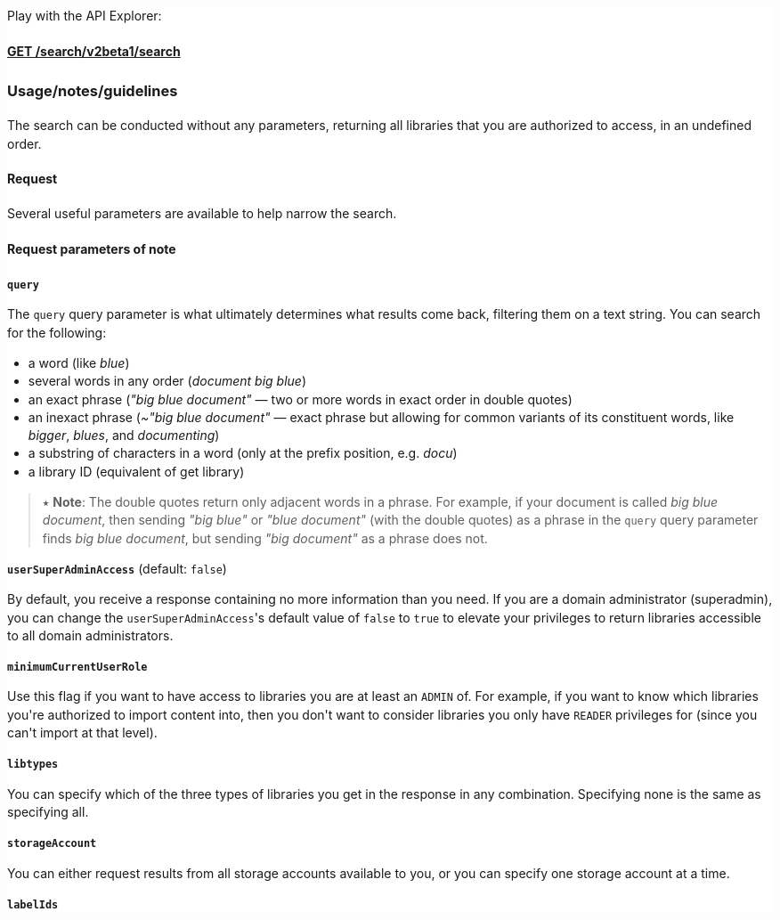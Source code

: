 Play with the API Explorer:

#### [GET /search/v2beta1/search](/docs/ao-docs-dev.appspot.com/1/routes/library/v2beta1/search/get)


### Usage/notes/guidelines

The search can be conducted without any parameters, returning all libraries that you are authorized to access, in an undefined order.

#### Request

Several useful parameters are available to help narrow the search.

#### Request parameters of note

**`query`**

The `query` query parameter is what ultimately determines what results come back, filtering them on a text string. You can search for the following:

*   a word (like _blue_)
*   several words in any order (_document big blue_)
*   an exact phrase (_"big blue document"_ — two or more words in exact order in double quotes)
*   an inexact phrase (_~"big blue document"_ — exact phrase but allowing for common variants of its constituent words, like _bigger_, _blues_, and _documenting_)
*   a substring of characters in a word (only at the prefix position, e.g. _docu_)
*   a library ID (equivalent of get library)

> ⭑  **Note**: The double quotes return only adjacent words in a phrase. For example, if your document is called _big blue document_, then sending _"big blue"_ or _"blue document"_ (with the double quotes) as a phrase in the ```query``` query parameter finds _big blue document_, but sending _"big document"_ as a phrase does not.

**`userSuperAdminAccess`** (default: `false`)

By default, you receive a response containing no more information than you need. If you are a domain administrator (superadmin), you can change the `userSuperAdminAccess`'s default value of `false` to `true` to elevate your privileges to return libraries accessible to all domain administrators.

**`minimumCurrentUserRole`**

Use this flag if you want to have access to libraries you are at least an `ADMIN` of. For example, if you want to know which libraries you're authorized to import content into, then you don't want to consider libraries you only have `READER` privileges for (since you can't import at that level).

**`libtypes`**

You can specify which of the three types of libraries you get in the response in any combination. Specifying none is the same as specifying all.

**`storageAccount`**

You can either request results from all storage accounts available to you, or you can specify one storage account at a time.

**`labelIds`**
